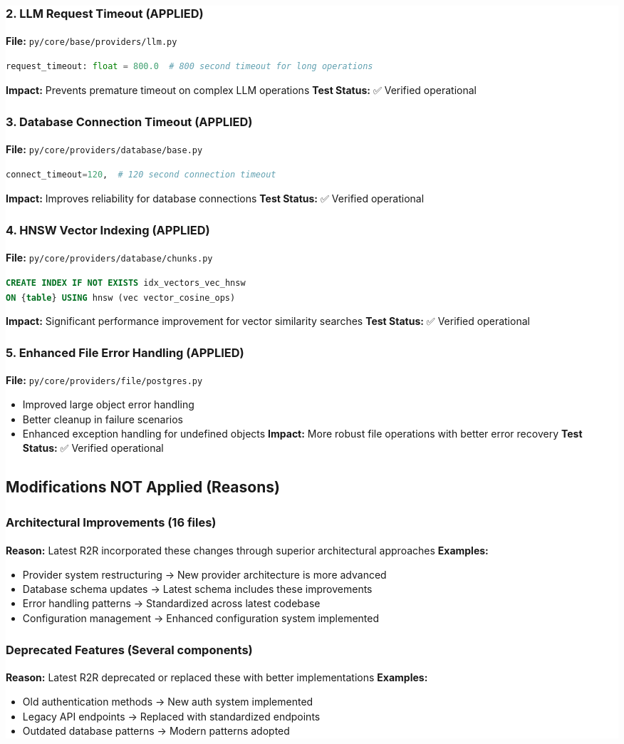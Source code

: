 ### 2. LLM Request Timeout (APPLIED)
**File:** `py/core/base/providers/llm.py`
```python
request_timeout: float = 800.0  # 800 second timeout for long operations
```
**Impact:** Prevents premature timeout on complex LLM operations
**Test Status:** ✅ Verified operational

### 3. Database Connection Timeout (APPLIED)
**File:** `py/core/providers/database/base.py`
```python
connect_timeout=120,  # 120 second connection timeout
```
**Impact:** Improves reliability for database connections
**Test Status:** ✅ Verified operational

### 4. HNSW Vector Indexing (APPLIED)
**File:** `py/core/providers/database/chunks.py`
```sql
CREATE INDEX IF NOT EXISTS idx_vectors_vec_hnsw 
ON {table} USING hnsw (vec vector_cosine_ops)
```
**Impact:** Significant performance improvement for vector similarity searches
**Test Status:** ✅ Verified operational

### 5. Enhanced File Error Handling (APPLIED)
**File:** `py/core/providers/file/postgres.py`
- Improved large object error handling
- Better cleanup in failure scenarios
- Enhanced exception handling for undefined objects
**Impact:** More robust file operations with better error recovery
**Test Status:** ✅ Verified operational

## Modifications NOT Applied (Reasons)

### Architectural Improvements (16 files)
**Reason:** Latest R2R incorporated these changes through superior architectural approaches
**Examples:**
- Provider system restructuring → New provider architecture is more advanced
- Database schema updates → Latest schema includes these improvements
- Error handling patterns → Standardized across latest codebase
- Configuration management → Enhanced configuration system implemented

### Deprecated Features (Several components)
**Reason:** Latest R2R deprecated or replaced these with better implementations
**Examples:**
- Old authentication methods → New auth system implemented
- Legacy API endpoints → Replaced with standardized endpoints
- Outdated database patterns → Modern patterns adopted
